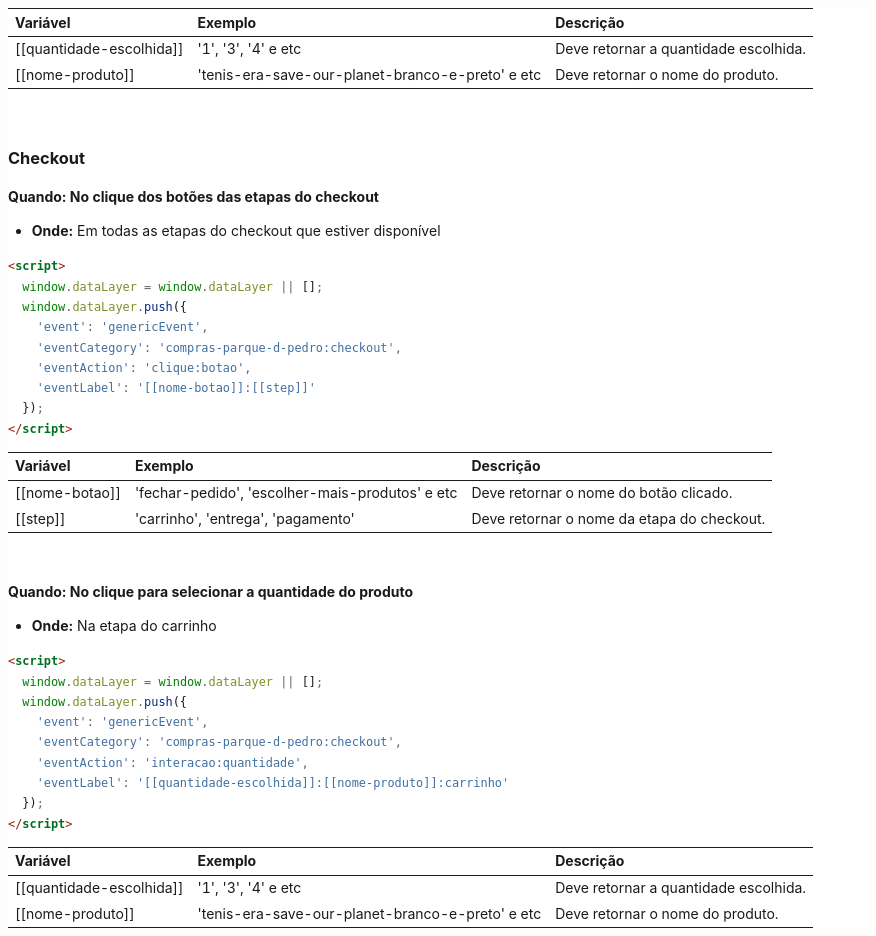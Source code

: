 | Variável        | Exemplo                               | Descrição                         |
| :-------------- | :------------------------------------ | :-------------------------------- |
| [[quantidade-escolhida]] |  '1', '3', '4' e etc | Deve retornar a quantidade escolhida. |
| [[nome-produto]] | 'tenis-era-save-our-planet-branco-e-preto' e etc | Deve retornar o nome do produto. |



<br />

### Checkout

**Quando: No clique dos botões das etapas do checkout**<br />

- **Onde:** Em todas as etapas do checkout que estiver disponível
    
```html
<script>
  window.dataLayer = window.dataLayer || [];
  window.dataLayer.push({
    'event': 'genericEvent',
    'eventCategory': 'compras-parque-d-pedro:checkout',
    'eventAction': 'clique:botao',
    'eventLabel': '[[nome-botao]]:[[step]]'
  });
</script>
```

| Variável        | Exemplo                               | Descrição                         |
| :-------------- | :------------------------------------ | :-------------------------------- |
| [[nome-botao]] |  'fechar-pedido', 'escolher-mais-produtos' e etc | Deve retornar o nome do botão clicado. |
| [[step]] |  'carrinho', 'entrega', 'pagamento' | Deve retornar o nome da etapa do checkout. |


<br />

**Quando: No clique para selecionar a quantidade do produto**<br />

- **Onde:** Na etapa do carrinho
    
```html
<script>
  window.dataLayer = window.dataLayer || [];
  window.dataLayer.push({
    'event': 'genericEvent',
    'eventCategory': 'compras-parque-d-pedro:checkout',
    'eventAction': 'interacao:quantidade',
    'eventLabel': '[[quantidade-escolhida]]:[[nome-produto]]:carrinho'
  });
</script>
```

| Variável        | Exemplo                               | Descrição                         |
| :-------------- | :------------------------------------ | :-------------------------------- |
| [[quantidade-escolhida]] |   '1', '3', '4' e etc | Deve retornar a quantidade escolhida. |
| [[nome-produto]] | 'tenis-era-save-our-planet-branco-e-preto' e etc | Deve retornar o nome do produto. |
